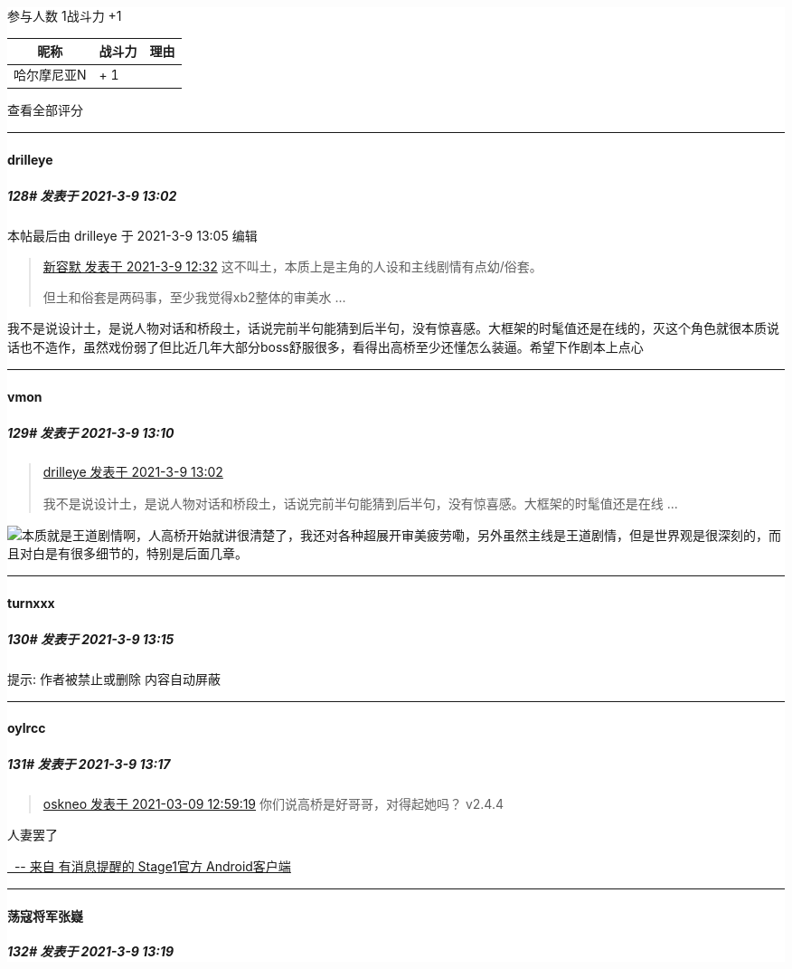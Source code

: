  参与人数 1战斗力 +1

|昵称|战斗力|理由|
|----|---|---|
| 哈尔摩尼亚N| + 1||

查看全部评分

*****

####  drilleye  
##### 128#       发表于 2021-3-9 13:02

 本帖最后由 drilleye 于 2021-3-9 13:05 编辑 
<blockquote><a href="httphttps://bbs.saraba1st.com/2b/forum.php?mod=redirect&amp;goto=findpost&amp;pid=50562732&amp;ptid=1991941" target="_blank">新容默 发表于 2021-3-9 12:32</a>
这不叫土，本质上是主角的人设和主线剧情有点幼/俗套。

但土和俗套是两码事，至少我觉得xb2整体的审美水 ...</blockquote>
我不是说设计土，是说人物对话和桥段土，话说完前半句能猜到后半句，没有惊喜感。大框架的时髦值还是在线的，灭这个角色就很本质说话也不造作，虽然戏份弱了但比近几年大部分boss舒服很多，看得出高桥至少还懂怎么装逼。希望下作剧本上点心

*****

####  vmon  
##### 129#       发表于 2021-3-9 13:10

<blockquote><a href="httphttps://bbs.saraba1st.com/2b/forum.php?mod=redirect&amp;goto=findpost&amp;pid=50563061&amp;ptid=1991941" target="_blank">drilleye 发表于 2021-3-9 13:02</a>

我不是说设计土，是说人物对话和桥段土，话说完前半句能猜到后半句，没有惊喜感。大框架的时髦值还是在线 ...</blockquote>
<img src="https://static.saraba1st.com/image/smiley/face2017/067.png" referrerpolicy="no-referrer">本质就是王道剧情啊，人高桥开始就讲很清楚了，我还对各种超展开审美疲劳嘞，另外虽然主线是王道剧情，但是世界观是很深刻的，而且对白是有很多细节的，特别是后面几章。

*****

####  turnxxx  
##### 130#       发表于 2021-3-9 13:15

提示: 作者被禁止或删除 内容自动屏蔽

*****

####  oylrcc  
##### 131#       发表于 2021-3-9 13:17

<blockquote><a href="httphttps://bbs.saraba1st.com/2b/forum.php?mod=redirect&amp;goto=findpost&amp;pid=50563031&amp;ptid=1991941" target="_blank">oskneo 发表于 2021-03-09 12:59:19</a>
你们说高桥是好哥哥，对得起她吗？
 v2.4.4</blockquote>人妻罢了

[  -- 来自 有消息提醒的 Stage1官方 Android客户端](https://www.coolapk.com/apk/140634)

*****

####  荡寇将军张嶷  
##### 132#       发表于 2021-3-9 13:19

